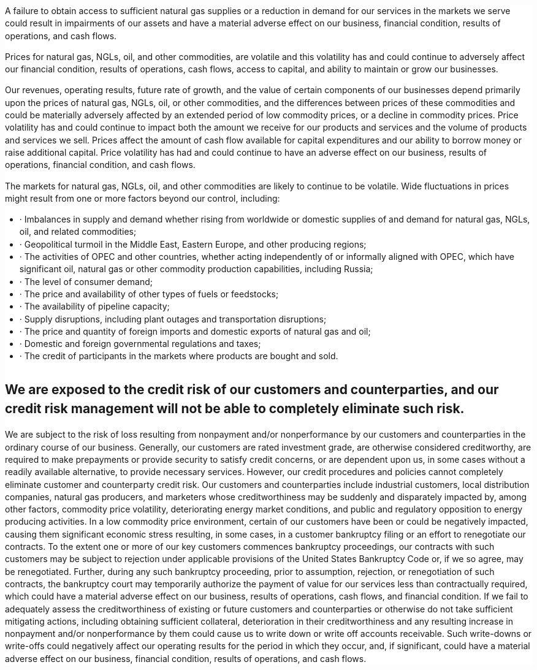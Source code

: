 A failure to obtain access to sufficient natural gas supplies or a reduction in demand for our services in the markets we serve could result in impairments of our assets and have a material adverse effect on our business, financial condition, results of operations, and cash flows.

Prices for natural gas, NGLs, oil, and other commodities, are volatile and this volatility has and could continue to adversely affect our financial condition, results of operations, cash flows, access to capital, and ability to maintain or grow our businesses.

Our revenues, operating results, future rate of growth, and the value of certain components of our businesses depend primarily upon the prices of natural gas, NGLs, oil, or other commodities, and the differences between prices of these commodities and could be materially adversely affected by an extended period of low commodity prices, or a decline in commodity prices. Price volatility has and could continue to impact both the amount we receive for our products and services and the volume of products and services we sell. Prices affect the amount of cash flow available for capital expenditures and our ability to borrow money or raise additional capital. Price volatility has had and could continue to have an adverse effect on our business, results of operations, financial condition, and cash flows.

The markets for natural gas, NGLs, oil, and other commodities are likely to continue to be volatile. Wide fluctuations in prices might result from one or more factors beyond our control, including:

* · Imbalances in supply and demand whether rising from worldwide or domestic supplies of and demand for natural gas, NGLs, oil, and related commodities;
* · Geopolitical turmoil in the Middle East, Eastern Europe, and other producing regions;
* · The activities of OPEC and other countries, whether acting independently of or informally aligned with OPEC, which have significant oil, natural gas or other commodity production capabilities, including Russia;
* · The level of consumer demand;
* · The price and availability of other types of fuels or feedstocks;
* · The availability of pipeline capacity;
* · Supply disruptions, including plant outages and transportation disruptions;
* · The price and quantity of foreign imports and domestic exports of natural gas and oil;
* · Domestic and foreign governmental regulations and taxes;
* · The credit of participants in the markets where products are bought and sold.

We are exposed to the credit risk of our customers and counterparties, and our credit risk management will not be able to completely eliminate such risk.
---------------------------------------------------------------------------------------------------------------------------------------------------------

We are subject to the risk of loss resulting from nonpayment and/or nonperformance by our customers and counterparties in the ordinary course of our business. Generally, our customers are rated investment grade, are otherwise considered creditworthy, are required to make prepayments or provide security to satisfy credit concerns, or are dependent upon us, in some cases without a readily available alternative, to provide necessary services. However, our credit procedures and policies cannot completely eliminate customer and counterparty credit risk. Our customers and counterparties include industrial customers, local distribution companies, natural gas producers, and marketers whose creditworthiness may be suddenly and disparately impacted by, among other factors, commodity price volatility, deteriorating energy market conditions, and public and regulatory opposition to energy producing activities. In a low commodity price environment, certain of our customers have been or could be negatively impacted, causing them significant economic stress resulting, in some cases, in a customer bankruptcy filing or an effort to renegotiate our contracts. To the extent one or more of our key customers commences bankruptcy proceedings, our contracts with such customers may be subject to rejection under applicable provisions of the United States Bankruptcy Code or, if we so agree, may be renegotiated. Further, during any such bankruptcy proceeding, prior to assumption, rejection, or renegotiation of such contracts, the bankruptcy court may temporarily authorize the payment of value for our services less than contractually required, which could have a material adverse effect on our business, results of operations, cash flows, and financial condition. If we fail to adequately assess the creditworthiness of existing or future customers and counterparties or otherwise do not take sufficient mitigating actions, including obtaining sufficient collateral, deterioration in their creditworthiness and any resulting increase in nonpayment and/or nonperformance by them could cause us to write down or write off accounts receivable. Such write-downs or write-offs could negatively affect our operating results for the period in which they occur, and, if significant, could have a material adverse effect on our business, financial condition, results of operations, and cash flows.
